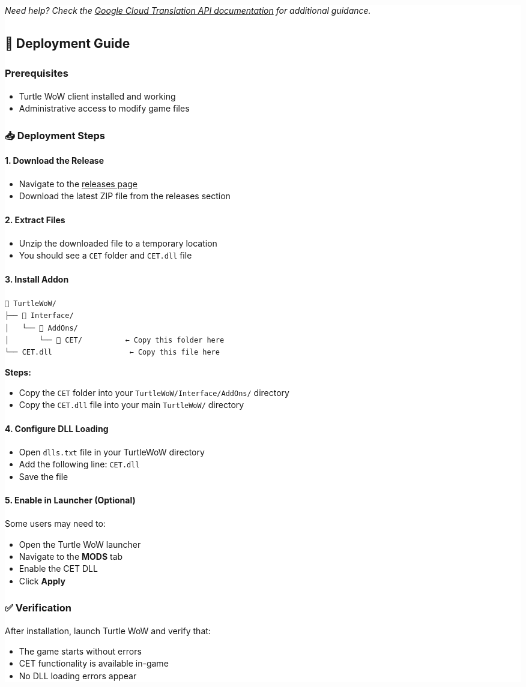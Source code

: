 
*Need help? Check the [Google Cloud Translation API documentation](https://cloud.google.com/translate/docs) for additional guidance.*

## 🐢 Deployment Guide

### Prerequisites
- Turtle WoW client installed and working
- Administrative access to modify game files

### 📥 Deployment Steps

#### 1. Download the Release
- Navigate to the [releases page](https://github.com/bnizz/cet/releases/tag/alpha)
- Download the latest ZIP file from the releases section

#### 2. Extract Files
- Unzip the downloaded file to a temporary location
- You should see a `CET` folder and `CET.dll` file

#### 3. Install Addon
```
📁 TurtleWoW/
├── 📁 Interface/
│   └── 📁 AddOns/
│       └── 📁 CET/          ← Copy this folder here
└── CET.dll                  ← Copy this file here
```

**Steps:**
- Copy the `CET` folder into your `TurtleWoW/Interface/AddOns/` directory
- Copy the `CET.dll` file into your main `TurtleWoW/` directory

#### 4. Configure DLL Loading
- Open `dlls.txt` file in your TurtleWoW directory
- Add the following line: `CET.dll`
- Save the file

#### 5. Enable in Launcher (Optional)
Some users may need to:
- Open the Turtle WoW launcher
- Navigate to the **MODS** tab
- Enable the CET DLL
- Click **Apply**

### ✅ Verification

After installation, launch Turtle WoW and verify that:
- The game starts without errors
- CET functionality is available in-game
- No DLL loading errors appear
